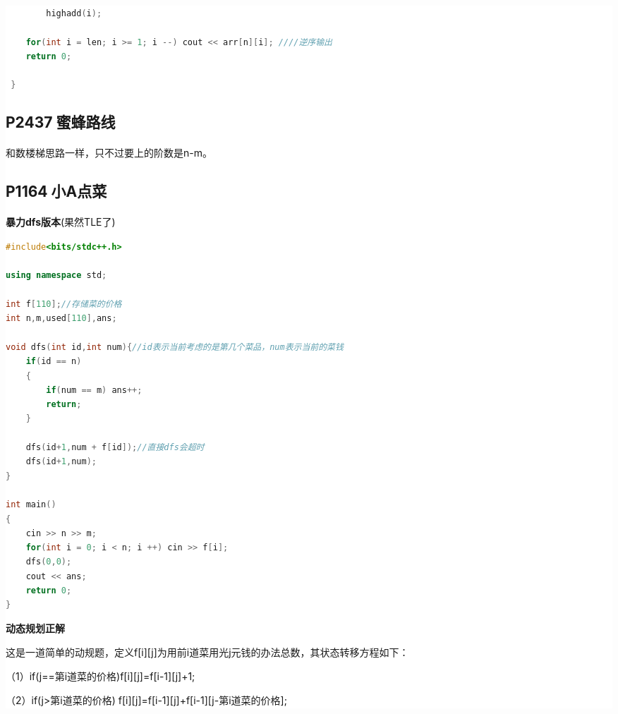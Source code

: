 ```c++
		highadd(i);
		
	for(int i = len; i >= 1; i --) cout << arr[n][i]; ////逆序输出  
	return 0;
	
 } 
```

## P2437 蜜蜂路线

和数楼梯思路一样，只不过要上的阶数是n-m。

## P1164 小A点菜

**暴力dfs版本**(果然TLE了)

```c++
#include<bits/stdc++.h>

using namespace std;

int f[110];//存储菜的价格
int n,m,used[110],ans;

void dfs(int id,int num){//id表示当前考虑的是第几个菜品，num表示当前的菜钱
	if(id == n)
	{
		if(num == m) ans++;
		return;
	}
	
	dfs(id+1,num + f[id]);//直接dfs会超时
	dfs(id+1,num);
}

int main()
{
	cin >> n >> m;
	for(int i = 0; i < n; i ++) cin >> f[i];
	dfs(0,0);
	cout << ans;
	return 0;
}
```

**动态规划正解**

这是一道简单的动规题，定义f[i][j]为用前i道菜用光j元钱的办法总数，其状态转移方程如下：

（1）if(j==第i道菜的价格)f[i][j]=f[i-1][j]+1;

（2）if(j>第i道菜的价格) f[i][j]=f[i-1][j]+f[i-1][j-第i道菜的价格];
